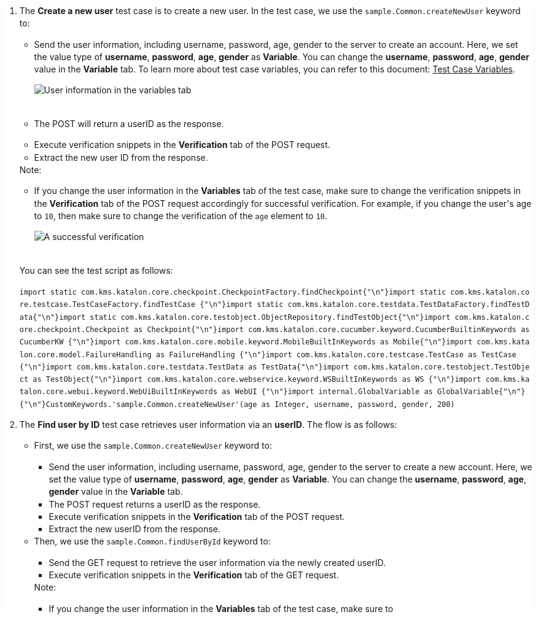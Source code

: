 <ol xmlns="http://www.w3.org/1999/xhtml" className="ol"><li className="li">     <div className="p"> The <strong className="ph b">Create a new user</strong> test case is to create a new user. In the test case, we use the <code className="ph codeph">sample.Common.createNewUser</code> keyword to: <ul className="ul"><li className="li">           <p className="p">Send the user information, including username, password, age, gender to the server to create an account. Here, we set the value type of <strong className="ph b">username</strong>, <strong className="ph b">password</strong>, <strong className="ph b">age</strong>, <strong className="ph b">gender</strong> as <strong className="ph b">Variable</strong>. You can change the <strong className="ph b">username</strong>, <strong className="ph b">password</strong>, <strong className="ph b">age</strong>, <strong className="ph b">gender</strong> value in the <strong className="ph b">Variable</strong> tab. To learn more about test case variables, you can refer to this document: <a className="xref" href="/docs/author/data-driven-testing/test-case-variables">Test Case Variables</a>.</p>           <p className="p"> <img className="image" src={useBaseUrl("https://github.com/katalon-studio/docs-images/raw/master/katalon-studio/docs/api-sample-prj/KS-830-API-User-info-in-variables.png")} width={850} alt="User information in the variables tab" /><br /><br /> </p>         </li><li className="li">           <p className="p">The POST will return a userID as the response.</p>         </li><li className="li">Execute verification snippets in the <strong className="ph b">Verification</strong> tab of the POST request.</li><li className="li">Extract the new user ID from the response.</li></ul><div className="note note note_note"><span className="note__title">Note:</span>          <ul className="ul"><li className="li">             <p className="p">If you change the user information in the <strong className="ph b">Variables</strong> tab of the test case, make sure to change the verification snippets in the <strong className="ph b">Verification</strong> tab of the POST request accordingly for successful verification. For example, if you change the user's age to <code className="ph codeph">10</code>, then make sure to change the verification of the <code className="ph codeph">age</code> element to <code className="ph codeph">10</code>.</p>             <p className="p"> <img className="image" src={useBaseUrl("https://github.com/katalon-studio/docs-images/raw/master/katalon-studio/docs/api-sample-prj/KS-830-API-Matching-value-for-verification.png")} width={850} alt="A successful verification" /><br /><br /> </p>           </li></ul>       </div>You can see the test script as follows: </div>     <pre className="pre codeblock"><code>import static com.kms.katalon.core.checkpoint.CheckpointFactory.findCheckpoint{"\n"}import static com.kms.katalon.core.testcase.TestCaseFactory.findTestCase {"\n"}import static com.kms.katalon.core.testdata.TestDataFactory.findTestData{"\n"}import static com.kms.katalon.core.testobject.ObjectRepository.findTestObject{"\n"}import com.kms.katalon.core.checkpoint.Checkpoint as Checkpoint{"\n"}import com.kms.katalon.core.cucumber.keyword.CucumberBuiltinKeywords as CucumberKW {"\n"}import com.kms.katalon.core.mobile.keyword.MobileBuiltInKeywords as Mobile{"\n"}import com.kms.katalon.core.model.FailureHandling as FailureHandling {"\n"}import com.kms.katalon.core.testcase.TestCase as TestCase {"\n"}import com.kms.katalon.core.testdata.TestData as TestData{"\n"}import com.kms.katalon.core.testobject.TestObject as TestObject{"\n"}import com.kms.katalon.core.webservice.keyword.WSBuiltInKeywords as WS {"\n"}import com.kms.katalon.core.webui.keyword.WebUiBuiltInKeywords as WebUI {"\n"}import internal.GlobalVariable as GlobalVariable{"\n"}{"\n"}CustomKeywords.'sample.Common.createNewUser'(age as Integer, username, password, gender, 200)</code></pre>   </li><li className="li">     <div className="p"> The <strong className="ph b">Find user by ID</strong> test case retrieves user information via an <strong className="ph b">userID</strong>. The flow is as follows: <ul className="ul"><li className="li">           <p className="p">First, we use the <code className="ph codeph">sample.Common.createNewUser</code> keyword to:</p>           <ul className="ul"><li className="li">Send the user information, including username, password, age, gender to the server to create a new account. Here, we set the value type of <strong className="ph b">username</strong>, <strong className="ph b">password</strong>, <strong className="ph b">age</strong>, <strong className="ph b">gender</strong> as <strong className="ph b">Variable</strong>. You can change the <strong className="ph b">username</strong>, <strong className="ph b">password</strong>, <strong className="ph b">age</strong>, <strong className="ph b">gender</strong> value in the <strong className="ph b">Variable</strong> tab.</li><li className="li">The POST request returns a userID as the response.</li><li className="li">Execute verification snippets in the <strong className="ph b">Verification</strong> tab of the POST request.</li><li className="li">Extract the new userID from the response.</li></ul>         </li><li className="li">           <div className="p"> Then, we use the <code className="ph codeph">sample.Common.findUserById</code> keyword to: <ul className="ul"><li className="li">Send the GET request to retrieve the user information via the newly created userID.</li><li className="li">Execute verification snippets in the <strong className="ph b">Verification</strong> tab of the GET request.</li></ul><div className="note note note_note"><span className="note__title">Note:</span>                <ul className="ul"><li className="li">If you change the user information in the <strong className="ph b">Variables</strong> tab of the test case, make sure to
